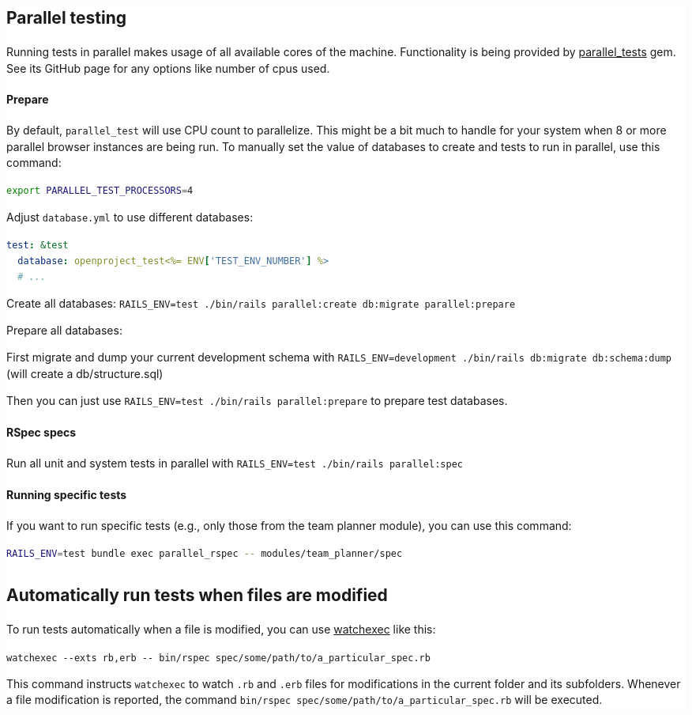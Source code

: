 
## Parallel testing

Running tests in parallel makes usage of all available cores of the machine.
Functionality is being provided by [parallel_tests](https://github.com/grosser/parallel_tests) gem.
See its GitHub page for any options like number of cpus used.

#### Prepare

By default, `parallel_test` will use CPU count to parallelize. This might be a bit much to handle for your system when 8 or more parallel browser instances are being run. To manually set the value of databases to create and tests to run in parallel, use this command:

```bash
export PARALLEL_TEST_PROCESSORS=4
```



Adjust `database.yml` to use different databases:

```yml
test: &test
  database: openproject_test<%= ENV['TEST_ENV_NUMBER'] %>
  # ...
```

Create all databases: `RAILS_ENV=test ./bin/rails parallel:create db:migrate parallel:prepare`

Prepare all databases:

First migrate and dump your current development schema with `RAILS_ENV=development ./bin/rails db:migrate db:schema:dump` (will create a db/structure.sql)

Then you can just use `RAILS_ENV=test ./bin/rails parallel:prepare` to prepare test databases.

#### RSpec specs

Run all unit and system tests in parallel with `RAILS_ENV=test ./bin/rails parallel:spec`

#### Running specific tests

If you want to run specific tests (e.g., only those from the team planner module), you can use this command:

```bash
RAILS_ENV=test bundle exec parallel_rspec -- modules/team_planner/spec
```

## Automatically run tests when files are modified

To run tests automatically when a file is modified, you can use [watchexec](https://github.com/watchexec/watchexec) like this:

```
watchexec --exts rb,erb -- bin/rspec spec/some/path/to/a_particular_spec.rb
```

This command instructs `watchexec` to watch `.rb` and `.erb` files for modifications in the current folder and its subfolders. Whenever a file modification is reported, the command `bin/rspec spec/some/path/to/a_particular_spec.rb` will be executed.
